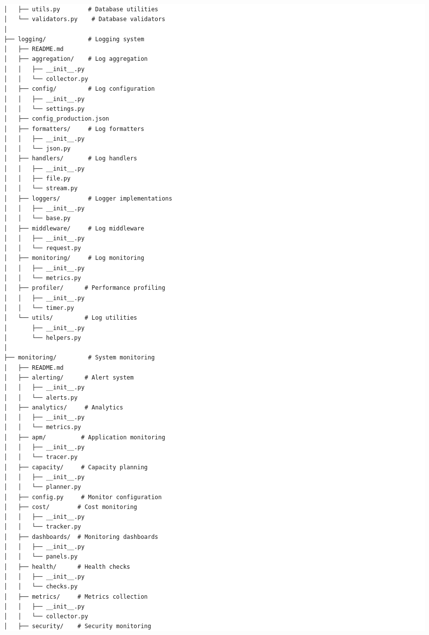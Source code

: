 ```
│   ├── utils.py        # Database utilities
│   └── validators.py    # Database validators
│
├── logging/            # Logging system
│   ├── README.md
│   ├── aggregation/    # Log aggregation
│   │   ├── __init__.py
│   │   └── collector.py
│   ├── config/         # Log configuration
│   │   ├── __init__.py
│   │   └── settings.py
│   ├── config_production.json
│   ├── formatters/     # Log formatters
│   │   ├── __init__.py
│   │   └── json.py
│   ├── handlers/       # Log handlers
│   │   ├── __init__.py
│   │   ├── file.py
│   │   └── stream.py
│   ├── loggers/        # Logger implementations
│   │   ├── __init__.py
│   │   └── base.py
│   ├── middleware/     # Log middleware
│   │   ├── __init__.py
│   │   └── request.py
│   ├── monitoring/     # Log monitoring
│   │   ├── __init__.py
│   │   └── metrics.py
│   ├── profiler/      # Performance profiling
│   │   ├── __init__.py
│   │   └── timer.py
│   └── utils/         # Log utilities
│       ├── __init__.py
│       └── helpers.py
│
├── monitoring/         # System monitoring
│   ├── README.md
│   ├── alerting/      # Alert system
│   │   ├── __init__.py
│   │   └── alerts.py
│   ├── analytics/     # Analytics
│   │   ├── __init__.py
│   │   └── metrics.py
│   ├── apm/          # Application monitoring
│   │   ├── __init__.py
│   │   └── tracer.py
│   ├── capacity/     # Capacity planning
│   │   ├── __init__.py
│   │   └── planner.py
│   ├── config.py     # Monitor configuration
│   ├── cost/        # Cost monitoring
│   │   ├── __init__.py
│   │   └── tracker.py
│   ├── dashboards/  # Monitoring dashboards
│   │   ├── __init__.py
│   │   └── panels.py
│   ├── health/      # Health checks
│   │   ├── __init__.py
│   │   └── checks.py
│   ├── metrics/     # Metrics collection
│   │   ├── __init__.py
│   │   └── collector.py
│   ├── security/    # Security monitoring
```